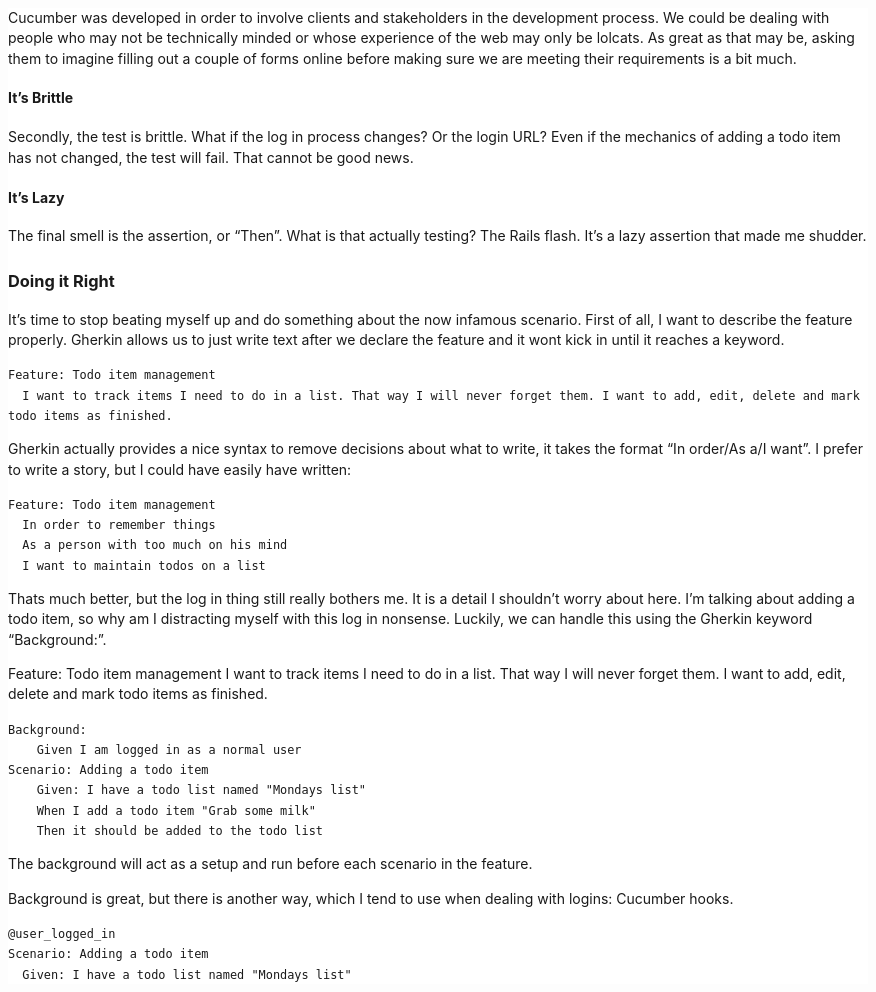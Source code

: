 Cucumber was developed in order to involve clients and stakeholders in the development process. We could be dealing with people who may not be technically minded or whose experience of the web may only be lolcats. As great as that may be, asking them to imagine filling out a couple of forms online before making sure we are meeting their requirements is a bit much.

#### It’s Brittle

Secondly, the test is brittle. What if the log in process changes? Or the login URL? Even if the mechanics of adding a todo item has not changed, the test will fail. That cannot be good news.

#### It’s Lazy

The final smell is the assertion, or “Then”. What is that actually testing? The Rails flash. It’s a lazy assertion that made me shudder.

### Doing it Right

It’s time to stop beating myself up and do something about the now infamous scenario. First of all, I want to describe the feature properly. Gherkin allows us to just write text after we declare the feature and it wont kick in until it reaches a keyword.

    Feature: Todo item management
      I want to track items I need to do in a list. That way I will never forget them. I want to add, edit, delete and mark todo items as finished.

Gherkin actually provides a nice syntax to remove decisions about what to write, it takes the format “In order/As a/I want”. I prefer to write a story, but I could have easily have written:

    Feature: Todo item management
      In order to remember things
      As a person with too much on his mind
      I want to maintain todos on a list

Thats much better, but the log in thing still really bothers me. It is a detail I shouldn’t worry about here. I’m talking about adding a todo item, so why am I distracting myself with this log in nonsense. Luckily, we can handle this using the Gherkin keyword “Background:”.

Feature: Todo item management
I want to track items I need to do in a list. That way I will never forget them. I want to add, edit, delete and mark todo items as finished.

    Background:
        Given I am logged in as a normal user
    Scenario: Adding a todo item
        Given: I have a todo list named "Mondays list"
        When I add a todo item "Grab some milk"
        Then it should be added to the todo list

The background will act as a setup and run before each scenario in the feature. 

Background is great, but there is another way, which I tend to use when dealing with logins: Cucumber hooks.

    @user_logged_in
    Scenario: Adding a todo item
      Given: I have a todo list named "Mondays list"
